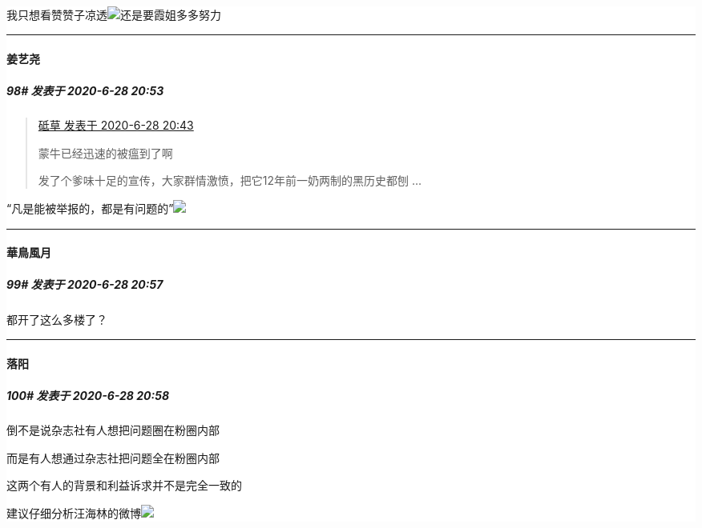 


我只想看赞赞子凉透<img src="https://static.saraba1st.com/image/smiley/face2017/033.png" referrerpolicy="no-referrer">还是要霞姐多多努力







-----

####  姜艺尧  
##### 98#       发表于 2020-6-28 20:53



<blockquote><a href="httphttps://bbs.saraba1st.com/2b/forum.php?mod=redirect&amp;goto=findpost&amp;pid=47989513&amp;ptid=1944607" target="_blank">砥草 发表于 2020-6-28 20:43</a>

蒙牛已经迅速的被瘟到了啊


发了个爹味十足的宣传，大家群情激愤，把它12年前一奶两制的黑历史都刨 ...</blockquote>
“凡是能被举报的，都是有问题的”<img src="https://static.saraba1st.com/image/smiley/face2017/066.png" referrerpolicy="no-referrer">







-----

####  華鳥風月  
##### 99#       发表于 2020-6-28 20:57




都开了这么多楼了？







-----

####  落阳  
##### 100#       发表于 2020-6-28 20:58




倒不是说杂志社有人想把问题圈在粉圈内部

而是有人想通过杂志社把问题全在粉圈内部


这两个有人的背景和利益诉求并不是完全一致的


建议仔细分析汪海林的微博<img src="https://static.saraba1st.com/image/smiley/face2017/066.png" referrerpolicy="no-referrer">


